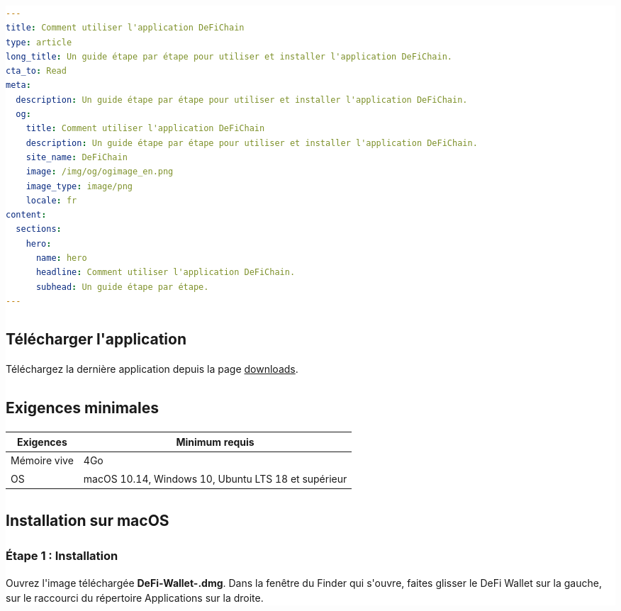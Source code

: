 ```yaml
---
title: Comment utiliser l'application DeFiChain
type: article
long_title: Un guide étape par étape pour utiliser et installer l'application DeFiChain.
cta_to: Read
meta:
  description: Un guide étape par étape pour utiliser et installer l'application DeFiChain.
  og:
    title: Comment utiliser l'application DeFiChain
    description: Un guide étape par étape pour utiliser et installer l'application DeFiChain.
    site_name: DeFiChain
    image: /img/og/ogimage_en.png
    image_type: image/png
    locale: fr
content:
  sections:
    hero:
      name: hero
      headline: Comment utiliser l'application DeFiChain.
      subhead: Un guide étape par étape.
---
```


## Télécharger l'application

Téléchargez la dernière application depuis la page [downloads](/downloads).

## Exigences minimales

| Exigences | Minimum requis |
|-|-|
| Mémoire vive | 4Go |
| OS | macOS 10.14, Windows 10, Ubuntu LTS 18 et supérieur |

## Installation sur macOS

### Étape 1 : Installation

Ouvrez l'image téléchargée **DeFi-Wallet-<version>.dmg**. Dans la fenêtre du Finder qui s'ouvre, faites glisser le DeFi Wallet sur la gauche, sur le raccourci du répertoire Applications sur la droite.
